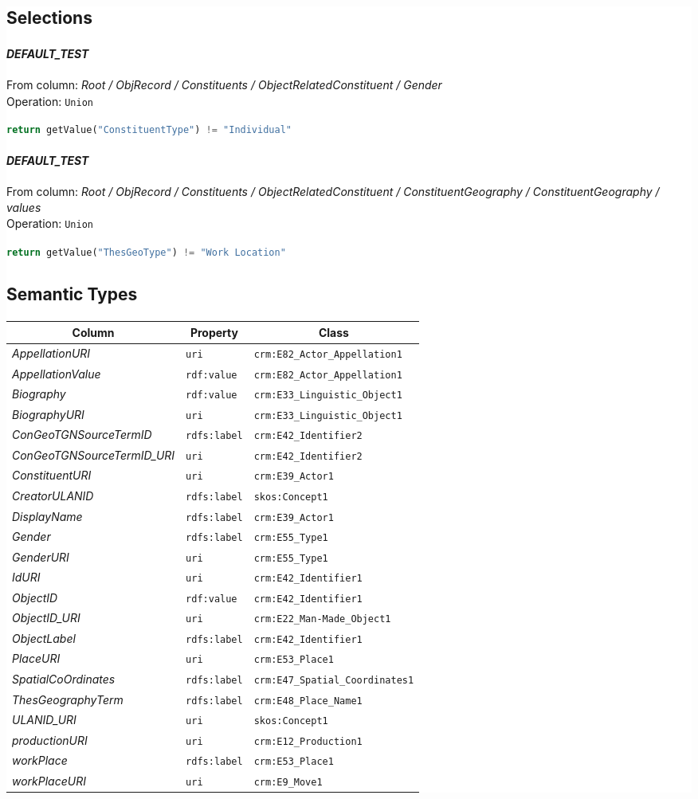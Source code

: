 ## Selections
#### _DEFAULT_TEST_
From column: _Root / ObjRecord / Constituents / ObjectRelatedConstituent / Gender_
<br>Operation: `Union`
``` python
return getValue("ConstituentType") != "Individual"
```

#### _DEFAULT_TEST_
From column: _Root / ObjRecord / Constituents / ObjectRelatedConstituent / ConstituentGeography / ConstituentGeography / values_
<br>Operation: `Union`
``` python
return getValue("ThesGeoType") != "Work Location"
```


## Semantic Types
| Column | Property | Class |
|  ----- | -------- | ----- |
| _AppellationURI_ | `uri` | `crm:E82_Actor_Appellation1`|
| _AppellationValue_ | `rdf:value` | `crm:E82_Actor_Appellation1`|
| _Biography_ | `rdf:value` | `crm:E33_Linguistic_Object1`|
| _BiographyURI_ | `uri` | `crm:E33_Linguistic_Object1`|
| _ConGeoTGNSourceTermID_ | `rdfs:label` | `crm:E42_Identifier2`|
| _ConGeoTGNSourceTermID_URI_ | `uri` | `crm:E42_Identifier2`|
| _ConstituentURI_ | `uri` | `crm:E39_Actor1`|
| _CreatorULANID_ | `rdfs:label` | `skos:Concept1`|
| _DisplayName_ | `rdfs:label` | `crm:E39_Actor1`|
| _Gender_ | `rdfs:label` | `crm:E55_Type1`|
| _GenderURI_ | `uri` | `crm:E55_Type1`|
| _IdURI_ | `uri` | `crm:E42_Identifier1`|
| _ObjectID_ | `rdf:value` | `crm:E42_Identifier1`|
| _ObjectID_URI_ | `uri` | `crm:E22_Man-Made_Object1`|
| _ObjectLabel_ | `rdfs:label` | `crm:E42_Identifier1`|
| _PlaceURI_ | `uri` | `crm:E53_Place1`|
| _SpatialCoOrdinates_ | `rdfs:label` | `crm:E47_Spatial_Coordinates1`|
| _ThesGeographyTerm_ | `rdfs:label` | `crm:E48_Place_Name1`|
| _ULANID_URI_ | `uri` | `skos:Concept1`|
| _productionURI_ | `uri` | `crm:E12_Production1`|
| _workPlace_ | `rdfs:label` | `crm:E53_Place1`|
| _workPlaceURI_ | `uri` | `crm:E9_Move1`|
